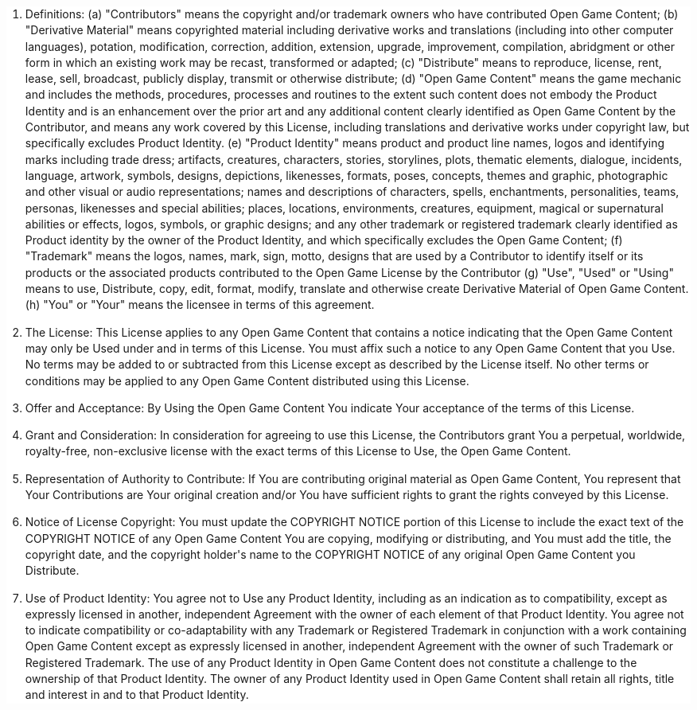 1. Definitions: (a) "Contributors" means the copyright and/or trademark owners who have contributed Open Game Content; (b) "Derivative Material" means copyrighted material including derivative works and translations (including into other computer languages), potation, modification, correction, addition, extension, upgrade, improvement, compilation, abridgment or other form in which an existing work may be recast, transformed or adapted; (c) "Distribute" means to reproduce, license, rent, lease, sell, broadcast, publicly display, transmit or otherwise distribute; (d) "Open Game Content" means the game mechanic and includes the methods, procedures, processes and routines to the extent such content does not embody the Product Identity and is an enhancement over the prior art and any additional content clearly identified as Open Game Content by the Contributor, and means any work covered by this License, including translations and derivative works under copyright law, but specifically excludes Product Identity. (e) "Product Identity" means product and product line names, logos and identifying marks including trade dress; artifacts, creatures, characters, stories, storylines, plots, thematic elements, dialogue, incidents, language, artwork, symbols, designs, depictions, likenesses, formats, poses, concepts, themes and graphic, photographic and other visual or audio representations; names and descriptions of characters, spells, enchantments, personalities, teams, personas, likenesses and special abilities; places, locations, environments, creatures, equipment, magical or supernatural abilities or effects, logos, symbols, or graphic designs; and any other trademark or registered trademark clearly identified as Product identity by the owner of the Product Identity, and which specifically excludes the Open Game Content; (f) "Trademark" means the logos, names, mark, sign, motto, designs that are used by a Contributor to identify itself or its products or the associated products contributed to the Open Game License by the Contributor (g) "Use", "Used" or "Using" means to use, Distribute, copy, edit, format, modify, translate and otherwise create Derivative Material of Open Game Content. (h) "You" or "Your" means the licensee in terms of this agreement.  

2. The License: This License applies to any Open Game Content that contains a notice indicating that the Open Game Content may only be Used under and in terms of this License. You must affix such a notice to any Open Game Content that you Use. No terms may be added to or subtracted from this License except as described by the License itself. No other terms or conditions may be applied to any Open Game Content distributed using this License.  

3. Offer and Acceptance: By Using the Open Game Content You indicate Your acceptance of the terms of this License.  

4. Grant and Consideration: In consideration for agreeing to use this License, the Contributors grant You a perpetual, worldwide, royalty-free, non-exclusive license with the exact terms of this License to Use, the Open Game Content.  

5. Representation of Authority to Contribute: If You are contributing original material as Open Game Content, You represent that Your Contributions are Your original creation and/or You have sufficient rights to grant the rights conveyed by this License.  

6. Notice of License Copyright: You must update the COPYRIGHT NOTICE portion of this License to include the exact text of the COPYRIGHT NOTICE of any Open Game Content You are copying, modifying or distributing, and You must add the title, the copyright date, and the copyright holder's name to the COPYRIGHT NOTICE of any original Open Game Content you Distribute.  

7. Use of Product Identity: You agree not to Use any Product Identity, including as an indication as to compatibility, except as expressly licensed in another, independent Agreement with the owner of each element of that Product Identity. You agree not to indicate compatibility or co-adaptability with any Trademark or Registered Trademark in conjunction with a work containing Open Game Content except as expressly licensed in another, independent Agreement with the owner of such Trademark or Registered Trademark. The use of any Product Identity in Open Game Content does not constitute a challenge to the ownership of that Product Identity. The owner of any Product Identity used in Open Game Content shall retain all rights, title and interest in and to that Product Identity.  
